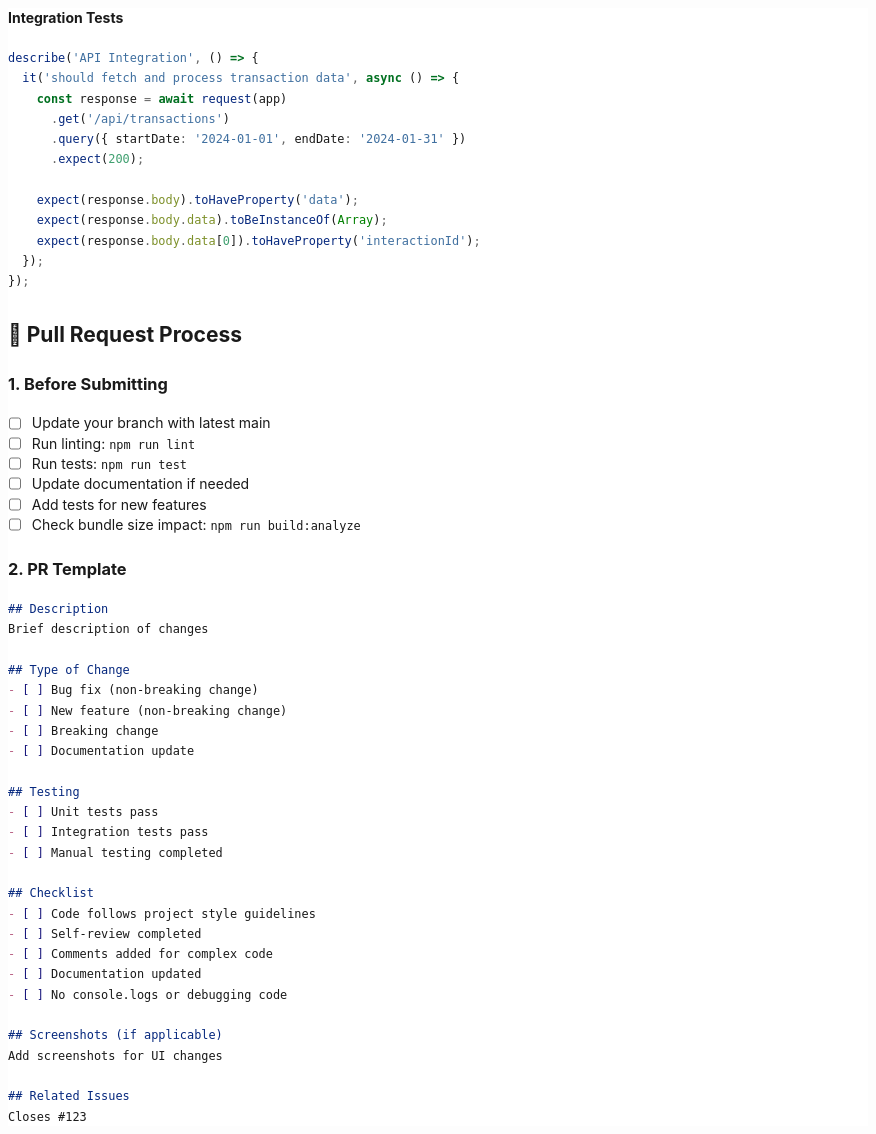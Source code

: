 #### Integration Tests
```typescript
describe('API Integration', () => {
  it('should fetch and process transaction data', async () => {
    const response = await request(app)
      .get('/api/transactions')
      .query({ startDate: '2024-01-01', endDate: '2024-01-31' })
      .expect(200);
    
    expect(response.body).toHaveProperty('data');
    expect(response.body.data).toBeInstanceOf(Array);
    expect(response.body.data[0]).toHaveProperty('interactionId');
  });
});
```

## 🔄 Pull Request Process

### 1. Before Submitting

- [ ] Update your branch with latest main
- [ ] Run linting: `npm run lint`
- [ ] Run tests: `npm run test`
- [ ] Update documentation if needed
- [ ] Add tests for new features
- [ ] Check bundle size impact: `npm run build:analyze`

### 2. PR Template

```markdown
## Description
Brief description of changes

## Type of Change
- [ ] Bug fix (non-breaking change)
- [ ] New feature (non-breaking change)
- [ ] Breaking change
- [ ] Documentation update

## Testing
- [ ] Unit tests pass
- [ ] Integration tests pass
- [ ] Manual testing completed

## Checklist
- [ ] Code follows project style guidelines
- [ ] Self-review completed
- [ ] Comments added for complex code
- [ ] Documentation updated
- [ ] No console.logs or debugging code

## Screenshots (if applicable)
Add screenshots for UI changes

## Related Issues
Closes #123
```
